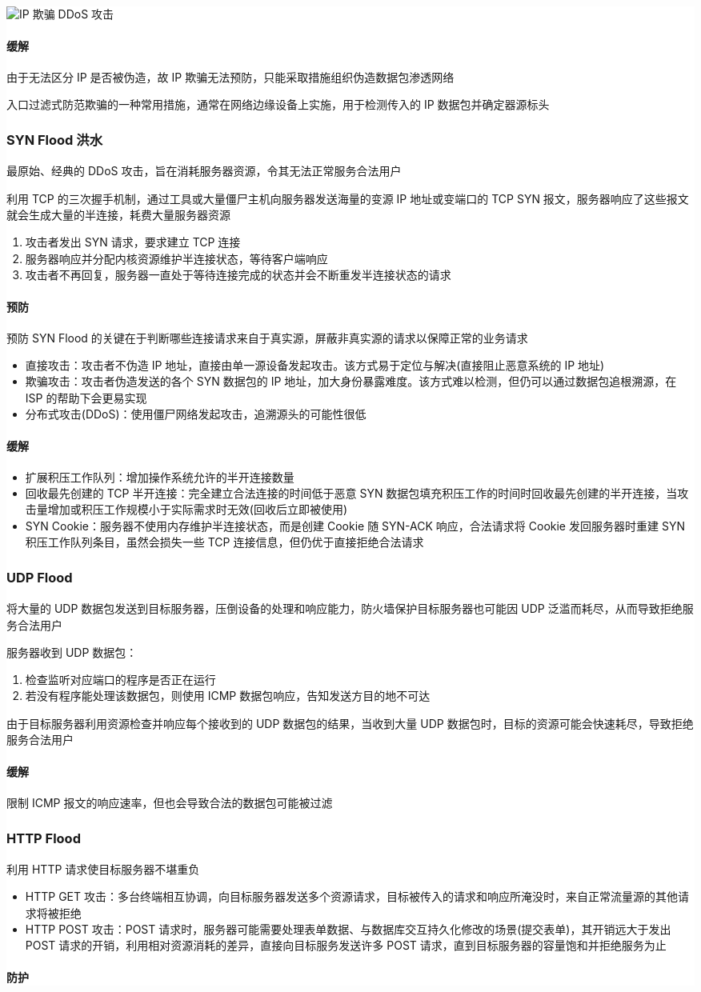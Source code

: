 ![IP 欺骗 DDoS 攻击](https://oss.javaguide.cn/p3-juejin/7547a145adf9404aa3a05f01f5ca2e32~tplv-k3u1fbpfcp-zoom-1.png)

#### 缓解

由于无法区分 IP 是否被伪造，故 IP 欺骗无法预防，只能采取措施组织伪造数据包渗透网络

入口过滤式防范欺骗的一种常用措施，通常在网络边缘设备上实施，用于检测传入的 IP 数据包并确定器源标头

### SYN Flood 洪水

最原始、经典的 DDoS 攻击，旨在消耗服务器资源，令其无法正常服务合法用户

利用 TCP 的三次握手机制，通过工具或大量僵尸主机向服务器发送海量的变源 IP 地址或变端口的 TCP SYN 报文，服务器响应了这些报文就会生成大量的半连接，耗费大量服务器资源

1. 攻击者发出 SYN 请求，要求建立 TCP 连接
2. 服务器响应并分配内核资源维护半连接状态，等待客户端响应
3. 攻击者不再回复，服务器一直处于等待连接完成的状态并会不断重发半连接状态的请求

#### 预防

预防 SYN Flood 的关键在于判断哪些连接请求来自于真实源，屏蔽非真实源的请求以保障正常的业务请求

- 直接攻击：攻击者不伪造 IP 地址，直接由单一源设备发起攻击。该方式易于定位与解决(直接阻止恶意系统的 IP 地址)
- 欺骗攻击：攻击者伪造发送的各个 SYN 数据包的 IP 地址，加大身份暴露难度。该方式难以检测，但仍可以通过数据包追根溯源，在 ISP 的帮助下会更易实现
- 分布式攻击(DDoS)：使用僵尸网络发起攻击，追溯源头的可能性很低

#### 缓解

- 扩展积压工作队列：增加操作系统允许的半开连接数量
- 回收最先创建的 TCP 半开连接：完全建立合法连接的时间低于恶意 SYN 数据包填充积压工作的时间时回收最先创建的半开连接，当攻击量增加或积压工作规模小于实际需求时无效(回收后立即被使用)
- SYN Cookie：服务器不使用内存维护半连接状态，而是创建 Cookie 随 SYN-ACK 响应，合法请求将 Cookie 发回服务器时重建 SYN 积压工作队列条目，虽然会损失一些 TCP 连接信息，但仍优于直接拒绝合法请求

### UDP Flood

将大量的 UDP 数据包发送到目标服务器，压倒设备的处理和响应能力，防火墙保护目标服务器也可能因 UDP 泛滥而耗尽，从而导致拒绝服务合法用户

服务器收到 UDP 数据包：

1. 检查监听对应端口的程序是否正在运行
2. 若没有程序能处理该数据包，则使用 ICMP 数据包响应，告知发送方目的地不可达

由于目标服务器利用资源检查并响应每个接收到的 UDP 数据包的结果，当收到大量 UDP 数据包时，目标的资源可能会快速耗尽，导致拒绝服务合法用户

#### 缓解

限制 ICMP 报文的响应速率，但也会导致合法的数据包可能被过滤

### HTTP Flood

利用 HTTP 请求使目标服务器不堪重负

- HTTP GET 攻击：多台终端相互协调，向目标服务器发送多个资源请求，目标被传入的请求和响应所淹没时，来自正常流量源的其他请求将被拒绝
- HTTP POST 攻击：POST 请求时，服务器可能需要处理表单数据、与数据库交互持久化修改的场景(提交表单)，其开销远大于发出 POST 请求的开销，利用相对资源消耗的差异，直接向目标服务发送许多 POST 请求，直到目标服务器的容量饱和并拒绝服务为止

#### 防护
